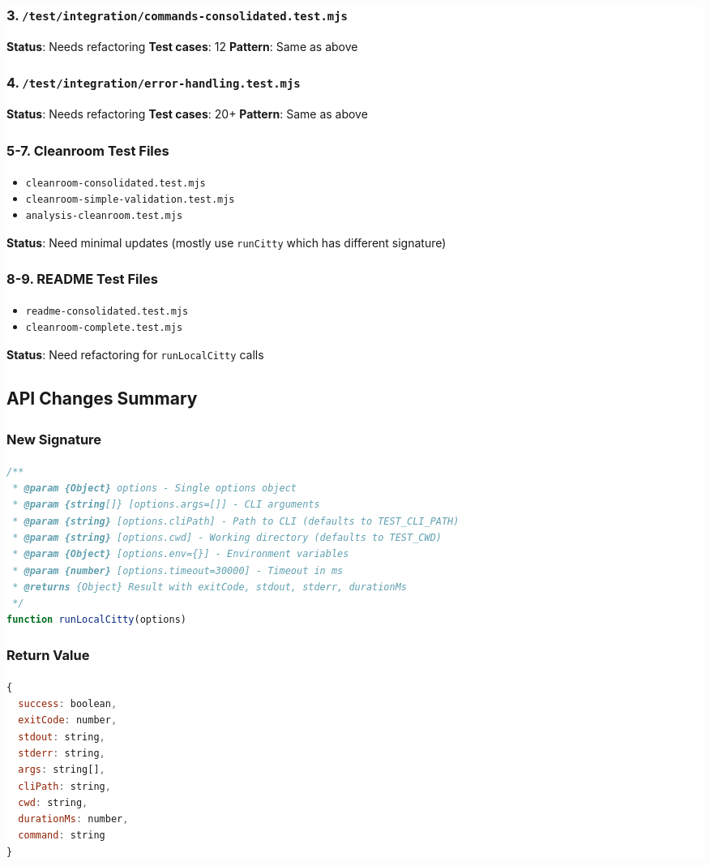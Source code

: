 ### 3. `/test/integration/commands-consolidated.test.mjs`
**Status**: Needs refactoring
**Test cases**: 12
**Pattern**: Same as above

### 4. `/test/integration/error-handling.test.mjs`
**Status**: Needs refactoring
**Test cases**: 20+
**Pattern**: Same as above

### 5-7. Cleanroom Test Files
- `cleanroom-consolidated.test.mjs`
- `cleanroom-simple-validation.test.mjs`
- `analysis-cleanroom.test.mjs`

**Status**: Need minimal updates (mostly use `runCitty` which has different signature)

### 8-9. README Test Files
- `readme-consolidated.test.mjs`
- `cleanroom-complete.test.mjs`

**Status**: Need refactoring for `runLocalCitty` calls

## API Changes Summary

### New Signature
```javascript
/**
 * @param {Object} options - Single options object
 * @param {string[]} [options.args=[]] - CLI arguments
 * @param {string} [options.cliPath] - Path to CLI (defaults to TEST_CLI_PATH)
 * @param {string} [options.cwd] - Working directory (defaults to TEST_CWD)
 * @param {Object} [options.env={}] - Environment variables
 * @param {number} [options.timeout=30000] - Timeout in ms
 * @returns {Object} Result with exitCode, stdout, stderr, durationMs
 */
function runLocalCitty(options)
```

### Return Value
```javascript
{
  success: boolean,
  exitCode: number,
  stdout: string,
  stderr: string,
  args: string[],
  cliPath: string,
  cwd: string,
  durationMs: number,
  command: string
}
```
